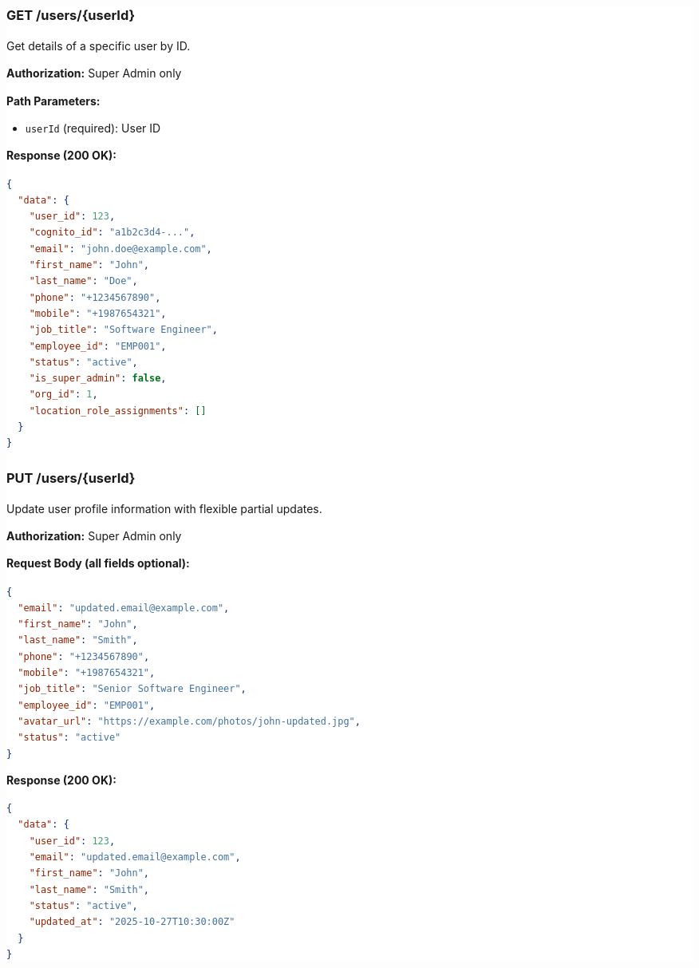### GET /users/{userId}
Get details of a specific user by ID.

**Authorization:** Super Admin only

**Path Parameters:**
- `userId` (required): User ID

**Response (200 OK):**
```json
{
  "data": {
    "user_id": 123,
    "cognito_id": "a1b2c3d4-...",
    "email": "john.doe@example.com",
    "first_name": "John",
    "last_name": "Doe",
    "phone": "+1234567890",
    "mobile": "+1987654321",
    "job_title": "Software Engineer",
    "employee_id": "EMP001",
    "status": "active",
    "is_super_admin": false,
    "org_id": 1,
    "location_role_assignments": []
  }
}
```

### PUT /users/{userId}
Update user profile information with flexible partial updates.

**Authorization:** Super Admin only

**Request Body (all fields optional):**
```json
{
  "email": "updated.email@example.com",
  "first_name": "John",
  "last_name": "Smith",
  "phone": "+1234567890",
  "mobile": "+1987654321",
  "job_title": "Senior Software Engineer",
  "employee_id": "EMP001",
  "avatar_url": "https://example.com/photos/john-updated.jpg",
  "status": "active"
}
```

**Response (200 OK):**
```json
{
  "data": {
    "user_id": 123,
    "email": "updated.email@example.com",
    "first_name": "John",
    "last_name": "Smith",
    "status": "active",
    "updated_at": "2025-10-27T10:30:00Z"
  }
}
```
